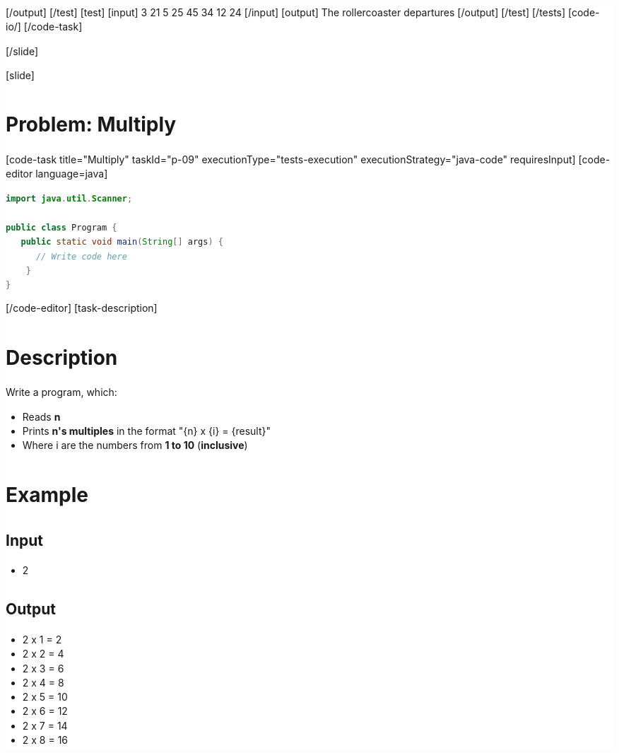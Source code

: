 [/output]
[/test]
[test]
[input]
3
21
5
25
45
34
12
24
[/input]
[output]
The rollercoaster departures
[/output]
[/test]
[/tests]
[code-io/]
[/code-task]

[/slide]

[slide]
# Problem: Multiply

[code-task title="Multiply" taskId="p-09" executionType="tests-execution" executionStrategy="java-code" requiresInput]
[code-editor language=java]
```java
import java.util.Scanner;

public class Program {
   public static void main(String[] args) {
      // Write code here
    }
}
```
[/code-editor]
[task-description]
# Description
Write a program, which: 

* Reads **n** 
* Prints **n's multiples** in the format "\{n\} x \{i\} = \{result\}"
* Where i are the numbers from **1 to 10** (**inclusive**)

# Example
## Input
- 2
## Output
- 2 x 1 = 2
- 2 x 2 = 4
- 2 x 3 = 6
- 2 x 4 = 8
- 2 x 5 = 10
- 2 x 6 = 12
- 2 x 7 = 14
- 2 x 8 = 16